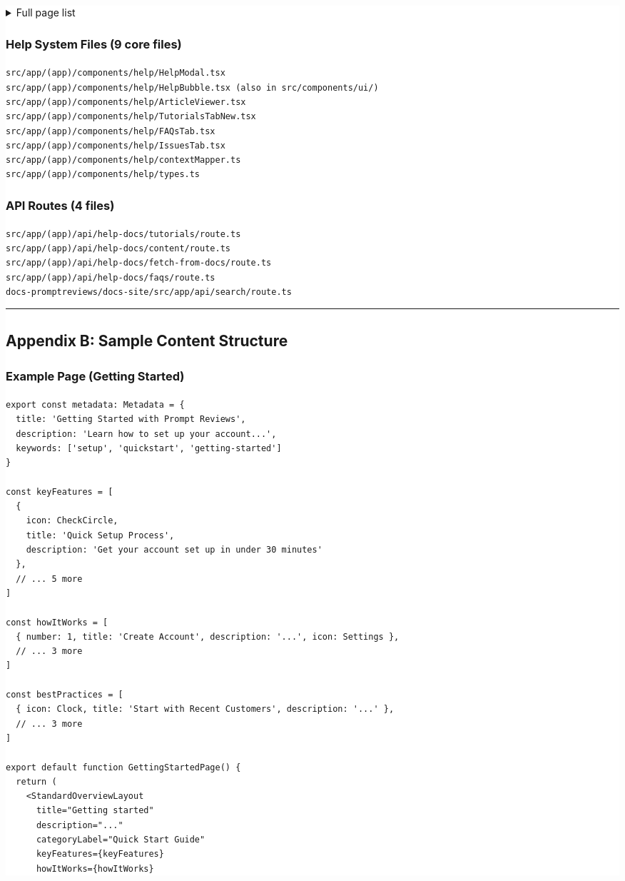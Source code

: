 <details><summary>Full page list</summary></details>

### Help System Files (9 core files)

```
src/app/(app)/components/help/HelpModal.tsx
src/app/(app)/components/help/HelpBubble.tsx (also in src/components/ui/)
src/app/(app)/components/help/ArticleViewer.tsx
src/app/(app)/components/help/TutorialsTabNew.tsx
src/app/(app)/components/help/FAQsTab.tsx
src/app/(app)/components/help/IssuesTab.tsx
src/app/(app)/components/help/contextMapper.ts
src/app/(app)/components/help/types.ts
```

### API Routes (4 files)

```
src/app/(app)/api/help-docs/tutorials/route.ts
src/app/(app)/api/help-docs/content/route.ts
src/app/(app)/api/help-docs/fetch-from-docs/route.ts
src/app/(app)/api/help-docs/faqs/route.ts
docs-promptreviews/docs-site/src/app/api/search/route.ts
```

---

## Appendix B: Sample Content Structure

### Example Page (Getting Started)

```tsx
export const metadata: Metadata = {
  title: 'Getting Started with Prompt Reviews',
  description: 'Learn how to set up your account...',
  keywords: ['setup', 'quickstart', 'getting-started']
}

const keyFeatures = [
  {
    icon: CheckCircle,
    title: 'Quick Setup Process',
    description: 'Get your account set up in under 30 minutes'
  },
  // ... 5 more
]

const howItWorks = [
  { number: 1, title: 'Create Account', description: '...', icon: Settings },
  // ... 3 more
]

const bestPractices = [
  { icon: Clock, title: 'Start with Recent Customers', description: '...' },
  // ... 3 more
]

export default function GettingStartedPage() {
  return (
    <StandardOverviewLayout
      title="Getting started"
      description="..."
      categoryLabel="Quick Start Guide"
      keyFeatures={keyFeatures}
      howItWorks={howItWorks}
```